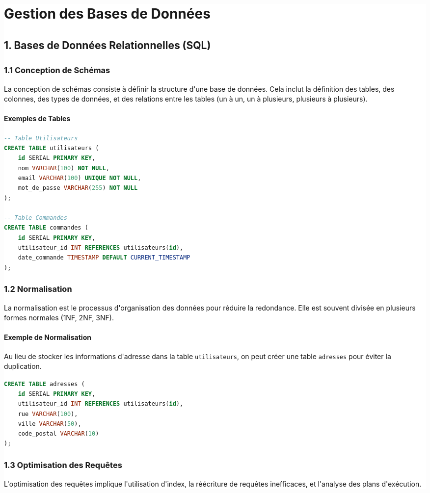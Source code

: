 # Gestion des Bases de Données

## 1. Bases de Données Relationnelles (SQL)

### 1.1 Conception de Schémas

La conception de schémas consiste à définir la structure d'une base de données. Cela inclut la définition des tables, des colonnes, des types de données, et des relations entre les tables (un à un, un à plusieurs, plusieurs à plusieurs).

#### Exemples de Tables

```sql
-- Table Utilisateurs
CREATE TABLE utilisateurs (
    id SERIAL PRIMARY KEY,
    nom VARCHAR(100) NOT NULL,
    email VARCHAR(100) UNIQUE NOT NULL,
    mot_de_passe VARCHAR(255) NOT NULL
);

-- Table Commandes
CREATE TABLE commandes (
    id SERIAL PRIMARY KEY,
    utilisateur_id INT REFERENCES utilisateurs(id),
    date_commande TIMESTAMP DEFAULT CURRENT_TIMESTAMP
);
```

### 1.2 Normalisation

La normalisation est le processus d'organisation des données pour réduire la redondance. Elle est souvent divisée en plusieurs formes normales (1NF, 2NF, 3NF).

#### Exemple de Normalisation

Au lieu de stocker les informations d'adresse dans la table `utilisateurs`, on peut créer une table `adresses` pour éviter la duplication.

```sql
CREATE TABLE adresses (
    id SERIAL PRIMARY KEY,
    utilisateur_id INT REFERENCES utilisateurs(id),
    rue VARCHAR(100),
    ville VARCHAR(50),
    code_postal VARCHAR(10)
);
```

### 1.3 Optimisation des Requêtes

L'optimisation des requêtes implique l'utilisation d'index, la réécriture de requêtes inefficaces, et l'analyse des plans d'exécution.
